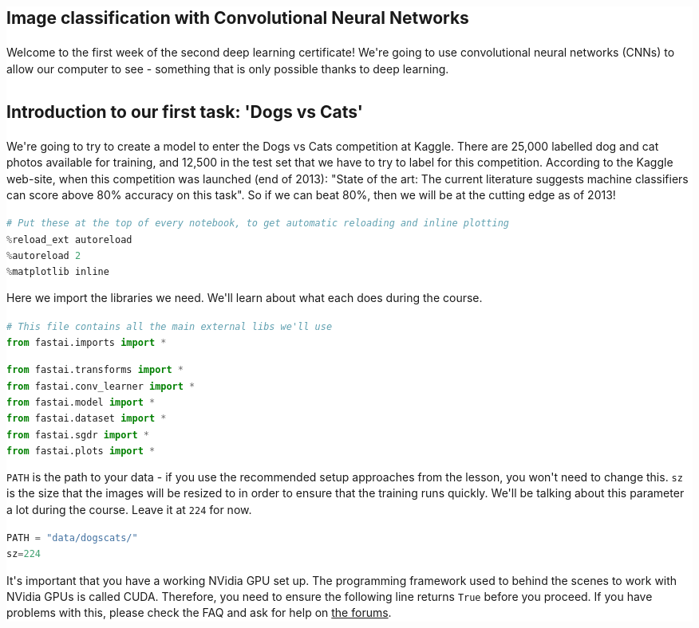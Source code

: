 
## Image classification with Convolutional Neural Networks

Welcome to the first week of the second deep learning certificate! We're going to use convolutional neural networks (CNNs) to allow our computer to see - something that is only possible thanks to deep learning.

## Introduction to our first task: 'Dogs vs Cats'

We're going to try to create a model to enter the Dogs vs Cats competition at Kaggle. There are 25,000 labelled dog and cat photos available for training, and 12,500 in the test set that we have to try to label for this competition. According to the Kaggle web-site, when this competition was launched (end of 2013): "State of the art: The current literature suggests machine classifiers can score above 80% accuracy on this task". So if we can beat 80%, then we will be at the cutting edge as of 2013!


```python
# Put these at the top of every notebook, to get automatic reloading and inline plotting
%reload_ext autoreload
%autoreload 2
%matplotlib inline
```

Here we import the libraries we need. We'll learn about what each does during the course.


```python
# This file contains all the main external libs we'll use
from fastai.imports import *
```


```python
from fastai.transforms import *
from fastai.conv_learner import *
from fastai.model import *
from fastai.dataset import *
from fastai.sgdr import *
from fastai.plots import *
```

`PATH` is the path to your data - if you use the recommended setup approaches from the lesson, you won't need to change this. `sz` is the size that the images will be resized to in order to ensure that the training runs quickly. We'll be talking about this parameter a lot during the course. Leave it at `224` for now.


```python
PATH = "data/dogscats/"
sz=224
```

It's important that you have a working NVidia GPU set up. The programming framework used to behind the scenes to work with NVidia GPUs is called CUDA. Therefore, you need to ensure the following line returns `True` before you proceed. If you have problems with this, please check the FAQ and ask for help on [the forums](http://forums.fast.ai).
